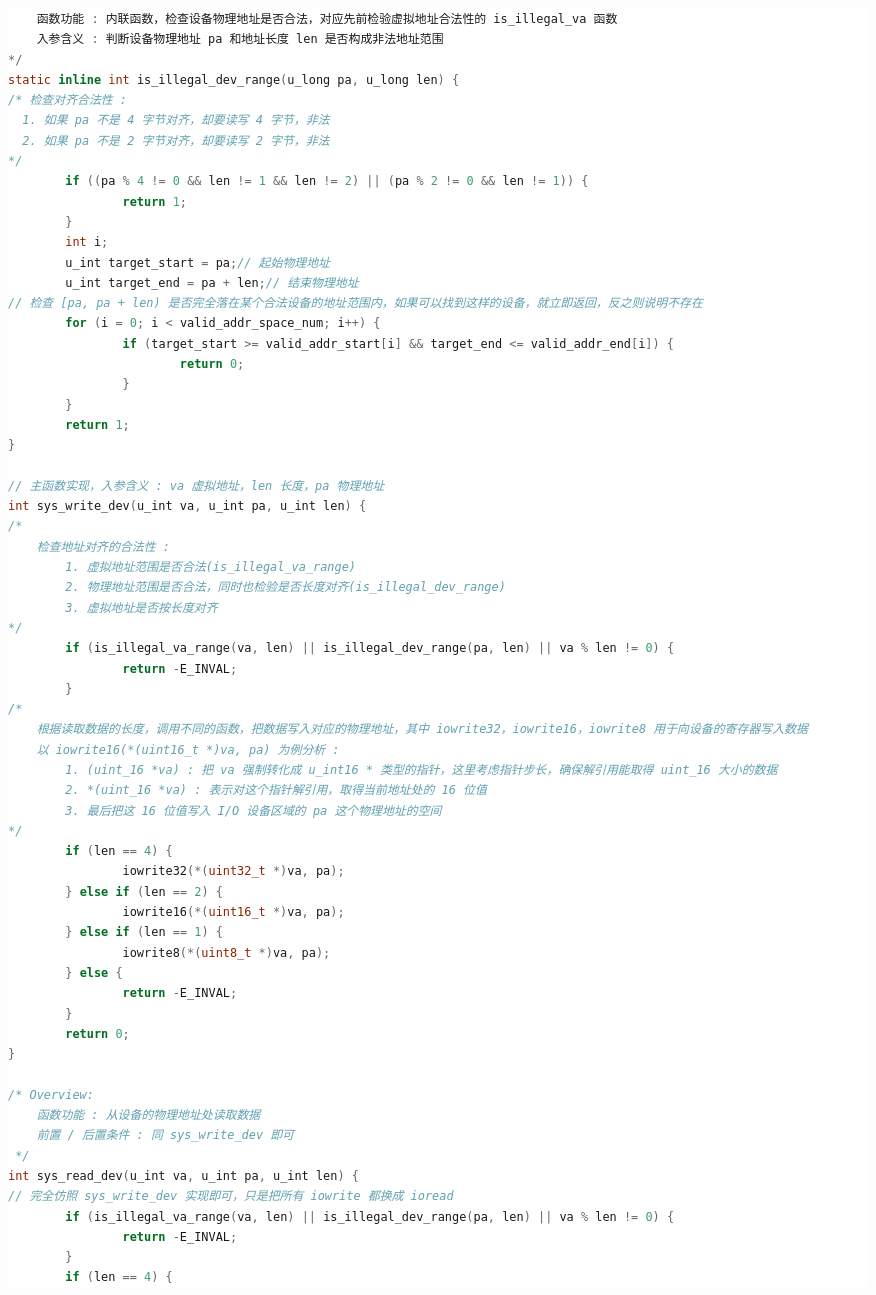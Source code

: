 ```c
	函数功能 : 内联函数，检查设备物理地址是否合法，对应先前检验虚拟地址合法性的 is_illegal_va 函数
	入参含义 : 判断设备物理地址 pa 和地址长度 len 是否构成非法地址范围
*/
static inline int is_illegal_dev_range(u_long pa, u_long len) {
/* 检查对齐合法性 :
  1. 如果 pa 不是 4 字节对齐，却要读写 4 字节，非法
  2. 如果 pa 不是 2 字节对齐，却要读写 2 字节，非法
*/
        if ((pa % 4 != 0 && len != 1 && len != 2) || (pa % 2 != 0 && len != 1)) {
                return 1;
        }
        int i;
        u_int target_start = pa;// 起始物理地址
        u_int target_end = pa + len;// 结束物理地址
// 检查 [pa, pa + len) 是否完全落在某个合法设备的地址范围内，如果可以找到这样的设备，就立即返回，反之则说明不存在
        for (i = 0; i < valid_addr_space_num; i++) {
                if (target_start >= valid_addr_start[i] && target_end <= valid_addr_end[i]) {
                        return 0;
                }
        }
        return 1;
}

// 主函数实现，入参含义 : va 虚拟地址，len 长度，pa 物理地址
int sys_write_dev(u_int va, u_int pa, u_int len) {
/*
	检查地址对齐的合法性 :
		1. 虚拟地址范围是否合法(is_illegal_va_range)
		2. 物理地址范围是否合法，同时也检验是否长度对齐(is_illegal_dev_range)
		3. 虚拟地址是否按长度对齐
*/
        if (is_illegal_va_range(va, len) || is_illegal_dev_range(pa, len) || va % len != 0) {
                return -E_INVAL;
        }
/*
	根据读取数据的长度，调用不同的函数，把数据写入对应的物理地址，其中 iowrite32，iowrite16，iowrite8 用于向设备的寄存器写入数据
	以 iowrite16(*(uint16_t *)va, pa) 为例分析 :
		1. (uint_16 *va) : 把 va 强制转化成 u_int16 * 类型的指针，这里考虑指针步长，确保解引用能取得 uint_16 大小的数据
		2. *(uint_16 *va) : 表示对这个指针解引用，取得当前地址处的 16 位值
		3. 最后把这 16 位值写入 I/O 设备区域的 pa 这个物理地址的空间
*/
        if (len == 4) {
                iowrite32(*(uint32_t *)va, pa);
        } else if (len == 2) {
                iowrite16(*(uint16_t *)va, pa);
        } else if (len == 1) {
                iowrite8(*(uint8_t *)va, pa);
        } else {
                return -E_INVAL;
        }
        return 0;
}

/* Overview:
	函数功能 : 从设备的物理地址处读取数据
	前置 / 后置条件 : 同 sys_write_dev 即可
 */
int sys_read_dev(u_int va, u_int pa, u_int len) {
// 完全仿照 sys_write_dev 实现即可，只是把所有 iowrite 都换成 ioread
        if (is_illegal_va_range(va, len) || is_illegal_dev_range(pa, len) || va % len != 0) {
                return -E_INVAL;
        }
        if (len == 4) {
```